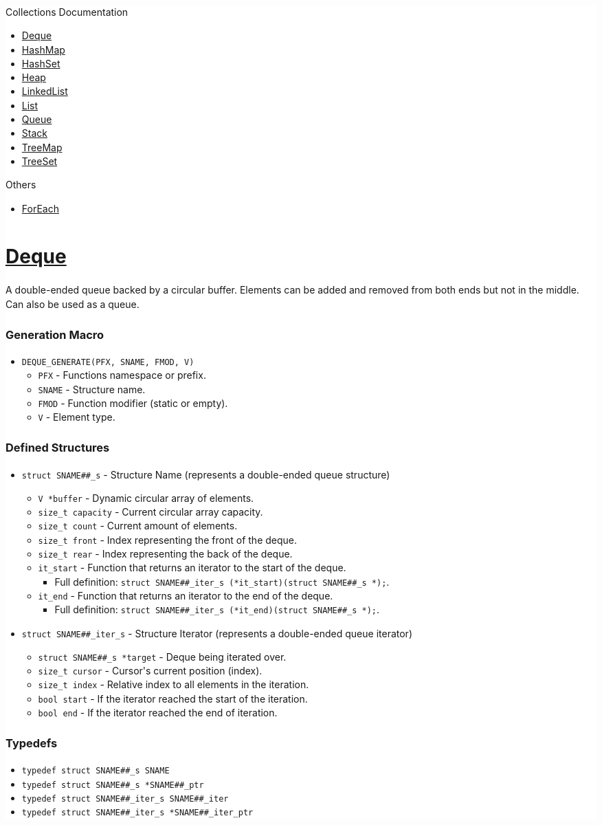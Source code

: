 <span id="collections_index"> Collections Documentation </span>

* [Deque](#Deque)
* [HashMap](#HashMap)
* [HashSet](#HashSet)
* [Heap](#Heap)
* [LinkedList](#LinkedList)
* [List](#List)
* [Queue](#Queue)
* [Stack](#Stack)
* [TreeMap](#TreeMap)
* [TreeSet](#TreeSet)

Others

* [ForEach](#ForEach)

# [Deque](#collections_index)

A double-ended queue backed by a circular buffer. Elements can be added and removed from both ends but not in the middle. Can also be used as a queue.

### Generation Macro

* `DEQUE_GENERATE(PFX, SNAME, FMOD, V)`
    * `PFX` - Functions namespace or prefix.
    * `SNAME` - Structure name.
    * `FMOD` - Function modifier (static or empty).
    * `V` - Element type.

### Defined Structures

* `struct SNAME##_s` - Structure Name (represents a double-ended queue structure)
    * `V *buffer` - Dynamic circular array of elements.
    * `size_t capacity` - Current circular array capacity.
    * `size_t count` - Current amount of elements.
    * `size_t front` - Index representing the front of the deque.
    * `size_t rear` - Index representing the back of the deque.
    * `it_start` - Function that returns an iterator to the start of the deque.
        * Full definition: `struct SNAME##_iter_s (*it_start)(struct SNAME##_s *);`.
    * `it_end` - Function that returns an iterator to the end of the deque.
        * Full definition: `struct SNAME##_iter_s (*it_end)(struct SNAME##_s *);`.

* `struct SNAME##_iter_s` - Structure Iterator (represents a double-ended queue iterator)
    * `struct SNAME##_s *target` - Deque being iterated over.
    * `size_t cursor` - Cursor's current position (index).
    * `size_t index` - Relative index to all elements in the iteration.
    * `bool start` - If the iterator reached the start of the iteration.
    * `bool end` - If the iterator reached the end of iteration.

### Typedefs

* `typedef struct SNAME##_s SNAME`
* `typedef struct SNAME##_s *SNAME##_ptr`
* `typedef struct SNAME##_iter_s SNAME##_iter`
* `typedef struct SNAME##_iter_s *SNAME##_iter_ptr`
